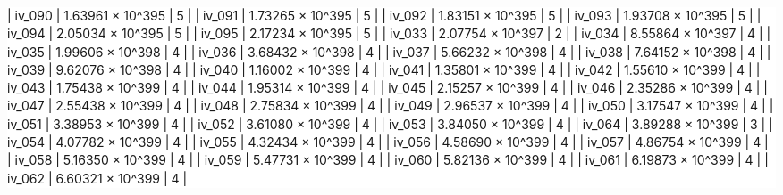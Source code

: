 | iv_090 | 1.63961 × 10^395 | 5 |
| iv_091 | 1.73265 × 10^395 | 5 |
| iv_092 | 1.83151 × 10^395 | 5 |
| iv_093 | 1.93708 × 10^395 | 5 |
| iv_094 | 2.05034 × 10^395 | 5 |
| iv_095 | 2.17234 × 10^395 | 5 |
| iv_033 | 2.07754 × 10^397 | 2 |
| iv_034 | 8.55864 × 10^397 | 4 |
| iv_035 | 1.99606 × 10^398 | 4 |
| iv_036 | 3.68432 × 10^398 | 4 |
| iv_037 | 5.66232 × 10^398 | 4 |
| iv_038 | 7.64152 × 10^398 | 4 |
| iv_039 | 9.62076 × 10^398 | 4 |
| iv_040 | 1.16002 × 10^399 | 4 |
| iv_041 | 1.35801 × 10^399 | 4 |
| iv_042 | 1.55610 × 10^399 | 4 |
| iv_043 | 1.75438 × 10^399 | 4 |
| iv_044 | 1.95314 × 10^399 | 4 |
| iv_045 | 2.15257 × 10^399 | 4 |
| iv_046 | 2.35286 × 10^399 | 4 |
| iv_047 | 2.55438 × 10^399 | 4 |
| iv_048 | 2.75834 × 10^399 | 4 |
| iv_049 | 2.96537 × 10^399 | 4 |
| iv_050 | 3.17547 × 10^399 | 4 |
| iv_051 | 3.38953 × 10^399 | 4 |
| iv_052 | 3.61080 × 10^399 | 4 |
| iv_053 | 3.84050 × 10^399 | 4 |
| iv_064 | 3.89288 × 10^399 | 3 |
| iv_054 | 4.07782 × 10^399 | 4 |
| iv_055 | 4.32434 × 10^399 | 4 |
| iv_056 | 4.58690 × 10^399 | 4 |
| iv_057 | 4.86754 × 10^399 | 4 |
| iv_058 | 5.16350 × 10^399 | 4 |
| iv_059 | 5.47731 × 10^399 | 4 |
| iv_060 | 5.82136 × 10^399 | 4 |
| iv_061 | 6.19873 × 10^399 | 4 |
| iv_062 | 6.60321 × 10^399 | 4 |